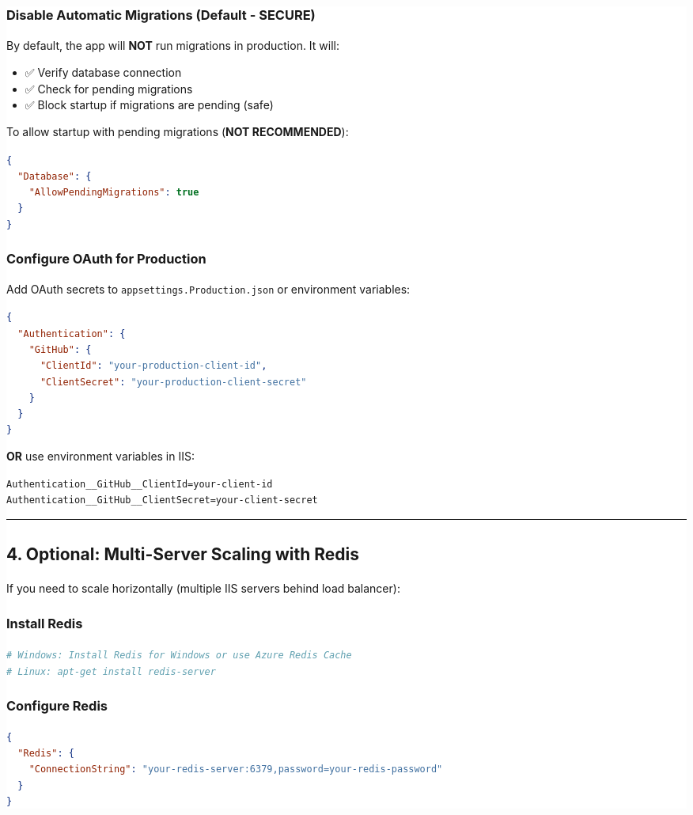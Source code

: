 ### Disable Automatic Migrations (Default - SECURE)

By default, the app will **NOT** run migrations in production. It will:
- ✅ Verify database connection
- ✅ Check for pending migrations
- ✅ Block startup if migrations are pending (safe)

To allow startup with pending migrations (**NOT RECOMMENDED**):

```json
{
  "Database": {
    "AllowPendingMigrations": true
  }
}
```

### Configure OAuth for Production

Add OAuth secrets to `appsettings.Production.json` or environment variables:

```json
{
  "Authentication": {
    "GitHub": {
      "ClientId": "your-production-client-id",
      "ClientSecret": "your-production-client-secret"
    }
  }
}
```

**OR** use environment variables in IIS:

```
Authentication__GitHub__ClientId=your-client-id
Authentication__GitHub__ClientSecret=your-client-secret
```

---

## 4. Optional: Multi-Server Scaling with Redis

If you need to scale horizontally (multiple IIS servers behind load balancer):

### Install Redis

```bash
# Windows: Install Redis for Windows or use Azure Redis Cache
# Linux: apt-get install redis-server
```

### Configure Redis

```json
{
  "Redis": {
    "ConnectionString": "your-redis-server:6379,password=your-redis-password"
  }
}
```
